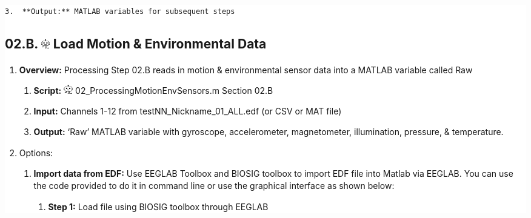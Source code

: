     3.  **Output:** MATLAB variables for subsequent steps

## **02.B.** <img src="../media/image11.png" width="15" height="15" alt="Automation" /> Load Motion & Environmental Data 

1.  **Overview:** Processing Step 02.B reads in motion & environmental
    sensor data into a MATLAB variable called Raw

    1.  **Script:**
        <img src="../media/image11.png"  width="15" height="15" alt="RPA Robotic Process Automation icon PNG and SVG Vector Free Download" />
        02_ProcessingMotionEnvSensors.m Section 02.B

    2.  **Input:** Channels 1-12 from testNN_Nickname_01_ALL.edf (or CSV
        or MAT file)

    3.  **Output:** ‘Raw’ MATLAB variable with gyroscope, accelerometer,
        magnetometer, illumination, pressure, & temperature.

2.  Options:

    1.  **Import data from EDF:** Use EEGLAB Toolbox and BIOSIG toolbox
        to import EDF file into Matlab via EEGLAB. You can use the code
        provided to do it in command line or use the graphical interface
        as shown below:

        1.  **Step 1:** Load file using BIOSIG toolbox through EEGLAB  